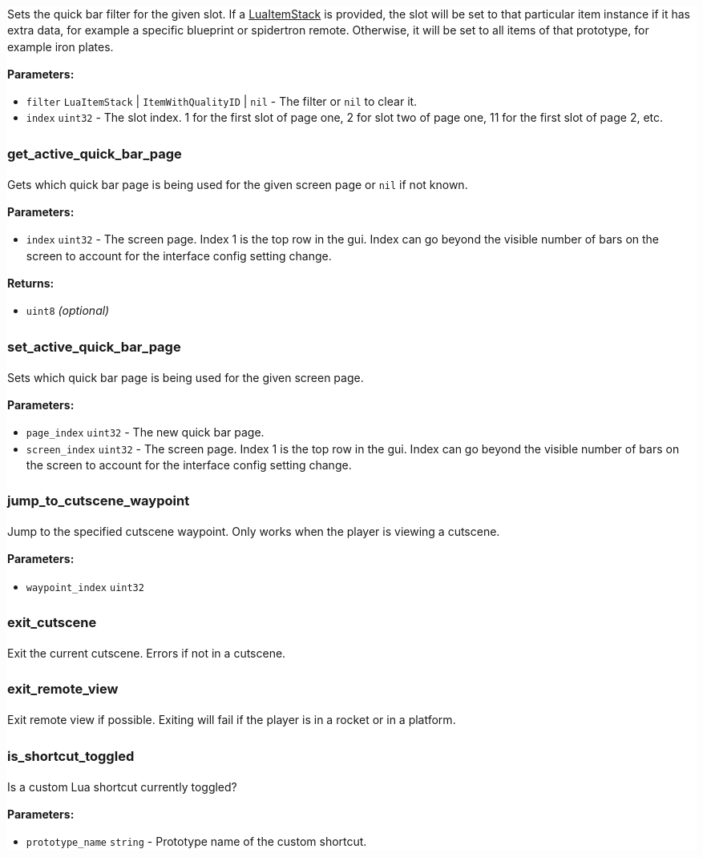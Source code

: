 Sets the quick bar filter for the given slot. If a [LuaItemStack](runtime:LuaItemStack) is provided, the slot will be set to that particular item instance if it has extra data, for example a specific blueprint or spidertron remote. Otherwise, it will be set to all items of that prototype, for example iron plates.

**Parameters:**

- `filter` `LuaItemStack` | `ItemWithQualityID` | `nil` - The filter or `nil` to clear it.
- `index` `uint32` - The slot index. 1 for the first slot of page one, 2 for slot two of page one, 11 for the first slot of page 2, etc.

### get_active_quick_bar_page

Gets which quick bar page is being used for the given screen page or `nil` if not known.

**Parameters:**

- `index` `uint32` - The screen page. Index 1 is the top row in the gui. Index can go beyond the visible number of bars on the screen to account for the interface config setting change.

**Returns:**

- `uint8` *(optional)*

### set_active_quick_bar_page

Sets which quick bar page is being used for the given screen page.

**Parameters:**

- `page_index` `uint32` - The new quick bar page.
- `screen_index` `uint32` - The screen page. Index 1 is the top row in the gui. Index can go beyond the visible number of bars on the screen to account for the interface config setting change.

### jump_to_cutscene_waypoint

Jump to the specified cutscene waypoint. Only works when the player is viewing a cutscene.

**Parameters:**

- `waypoint_index` `uint32`

### exit_cutscene

Exit the current cutscene. Errors if not in a cutscene.

### exit_remote_view

Exit remote view if possible. Exiting will fail if the player is in a rocket or in a platform.

### is_shortcut_toggled

Is a custom Lua shortcut currently toggled?

**Parameters:**

- `prototype_name` `string` - Prototype name of the custom shortcut.
